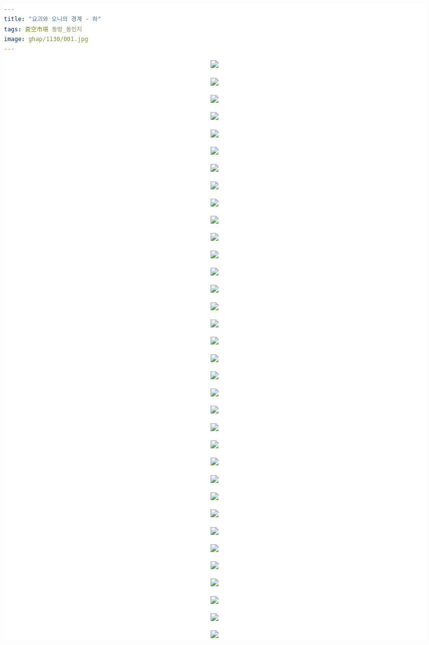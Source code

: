 ```yaml
---
title: "요괴와 오니의 경계 - 하"
tags: 蒼空市場 동방_동인지
image: ghap/1130/001.jpg
---
```

<div class="article">
<p style="text-align: center; clear: none; float: none;"><img src="{{ site.nasurl }}/ghap/1130/001.jpg"/></p>
<p style="text-align: center; clear: none; float: none;"><img src="{{ site.nasurl }}/ghap/1130/002.jpg"/></p>
<p style="text-align: center; clear: none; float: none;"><img src="{{ site.nasurl }}/ghap/1130/003.jpg"/></p>
<p style="text-align: center; clear: none; float: none;"><img src="{{ site.nasurl }}/ghap/1130/004.jpg"/></p>
<p style="text-align: center; clear: none; float: none;"><img src="{{ site.nasurl }}/ghap/1130/005.jpg"/></p>
<p style="text-align: center; clear: none; float: none;"><img src="{{ site.nasurl }}/ghap/1130/006.jpg"/></p>
<p style="text-align: center; clear: none; float: none;"><img src="{{ site.nasurl }}/ghap/1130/007.jpg"/></p>
<p style="text-align: center; clear: none; float: none;"><img src="{{ site.nasurl }}/ghap/1130/008.jpg"/></p>
<p style="text-align: center; clear: none; float: none;"><img src="{{ site.nasurl }}/ghap/1130/009.jpg"/></p>
<p style="text-align: center; clear: none; float: none;"><img src="{{ site.nasurl }}/ghap/1130/010.jpg"/></p>
<p style="text-align: center; clear: none; float: none;"><img src="{{ site.nasurl }}/ghap/1130/011.jpg"/></p>
<p style="text-align: center; clear: none; float: none;"><img src="{{ site.nasurl }}/ghap/1130/012.jpg"/></p>
<p style="text-align: center; clear: none; float: none;"><img src="{{ site.nasurl }}/ghap/1130/013.jpg"/></p>
<p style="text-align: center; clear: none; float: none;"><img src="{{ site.nasurl }}/ghap/1130/014.jpg"/></p>
<p style="text-align: center; clear: none; float: none;"><img src="{{ site.nasurl }}/ghap/1130/015.jpg"/></p>
<p style="text-align: center; clear: none; float: none;"><img src="{{ site.nasurl }}/ghap/1130/016.jpg"/></p>
<p style="text-align: center; clear: none; float: none;"><img src="{{ site.nasurl }}/ghap/1130/017.jpg"/></p>
<p style="text-align: center; clear: none; float: none;"><img src="{{ site.nasurl }}/ghap/1130/018.jpg"/></p>
<p style="text-align: center; clear: none; float: none;"><img src="{{ site.nasurl }}/ghap/1130/019.jpg"/></p>
<p style="text-align: center; clear: none; float: none;"><img src="{{ site.nasurl }}/ghap/1130/020.jpg"/></p>
<p style="text-align: center; clear: none; float: none;"><img src="{{ site.nasurl }}/ghap/1130/021.jpg"/></p>
<p style="text-align: center; clear: none; float: none;"><img src="{{ site.nasurl }}/ghap/1130/022.jpg"/></p>
<p style="text-align: center; clear: none; float: none;"><img src="{{ site.nasurl }}/ghap/1130/023.jpg"/></p>
<p style="text-align: center; clear: none; float: none;"><img src="{{ site.nasurl }}/ghap/1130/024.jpg"/></p>
<p style="text-align: center; clear: none; float: none;"><img src="{{ site.nasurl }}/ghap/1130/025.jpg"/></p>
<p style="text-align: center; clear: none; float: none;"><img src="{{ site.nasurl }}/ghap/1130/026.jpg"/></p>
<p style="text-align: center; clear: none; float: none;"><img src="{{ site.nasurl }}/ghap/1130/027.jpg"/></p>
<p style="text-align: center; clear: none; float: none;"><img src="{{ site.nasurl }}/ghap/1130/028.jpg"/></p>
<p style="text-align: center; clear: none; float: none;"><img src="{{ site.nasurl }}/ghap/1130/029.jpg"/></p>
<p style="text-align: center; clear: none; float: none;"><img src="{{ site.nasurl }}/ghap/1130/030.jpg"/></p>
<p style="text-align: center; clear: none; float: none;"><img src="{{ site.nasurl }}/ghap/1130/031.jpg"/></p>
<p style="text-align: center; clear: none; float: none;"><img src="{{ site.nasurl }}/ghap/1130/032.jpg"/></p>
<p style="text-align: center; clear: none; float: none;"><img src="{{ site.nasurl }}/ghap/1130/033.jpg"/></p>
<p style="text-align: center; clear: none; float: none;"><img src="{{ site.nasurl }}/ghap/1130/034.jpg"/></p>
